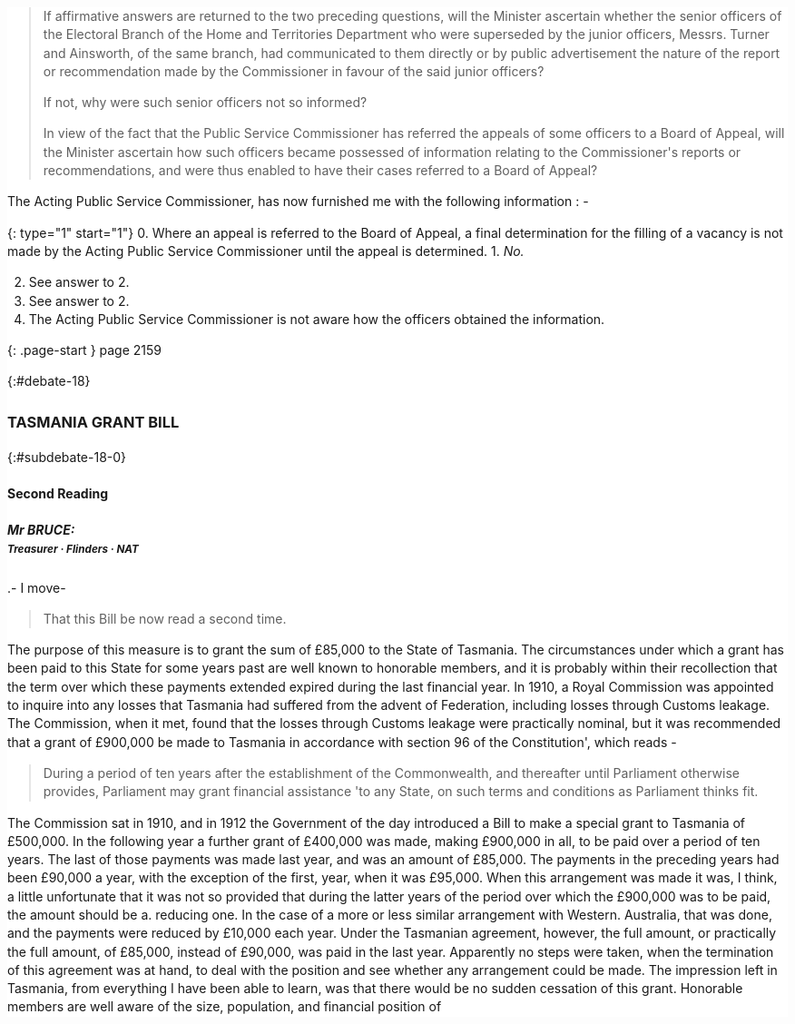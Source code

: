   >If affirmative answers are returned to the two preceding questions, will the Minister ascertain whether the senior officers of the Electoral Branch of the Home and Territories Department who were superseded by the junior officers, Messrs. Turner and Ainsworth, of the same branch, had communicated to them directly or by public advertisement the nature of the report or recommendation made by the Commissioner in favour of the said junior officers? 
  >
  >If not, why were such senior officers not so informed? 
  >
  >In view of the fact that the Public Service Commissioner has referred the appeals of some officers to a Board of Appeal, will the Minister ascertain how such officers became possessed of information relating to the Commissioner's reports or recommendations, and were thus enabled to have their cases referred to a Board of Appeal? 

The Acting Public Service Commissioner, has now furnished me with the following information :  - 

{: type="1" start="1"}
0. Where an appeal is referred to the Board of Appeal, a final determination for the filling of a vacancy is not made by the Acting Public Service Commissioner until the appeal is determined. 
1. 
 *No.* 

2. See answer to 2. 
3. See answer to 2. 
4. The Acting Public Service Commissioner is not aware how the officers obtained the information. 

{: .page-start }
page 2159

{:#debate-18}
### TASMANIA GRANT BILL

{:#subdebate-18-0}
#### Second Reading

##### Mr BRUCE:<br><small class="text-muted">Treasurer &middot; Flinders &middot; NAT</small>

.- I move- 

  >That this Bill be now read a second time. 

The purpose of this measure is to grant the sum of £85,000 to the State of Tasmania. The circumstances under which a grant has been paid to this State for some years past are well known to honorable members, and it is probably within their recollection that the term over which these payments extended expired during the last financial year. In 1910, a Royal Commission was appointed to inquire into any losses that Tasmania had suffered from the advent of Federation, including losses through Customs leakage. The Commission, when it met, found that the losses through Customs leakage were practically nominal, but it was recommended that a grant of £900,000 be made to Tasmania in accordance with section 96 of the Constitution', which reads - 

  >During a period of ten years after the establishment of the Commonwealth, and thereafter until Parliament otherwise provides, Parliament may grant financial assistance 'to any State, on such terms and conditions as Parliament thinks fit. 

The Commission sat in 1910, and in 1912 the Government of the day introduced a Bill to make a special grant to Tasmania of £500,000. In the following year a further grant of £400,000 was made, making £900,000 in all, to be paid over a period of ten years. The last of those payments was made last year, and was an amount of £85,000. The payments in the preceding years had been £90,000 a year, with the exception of the first, year, when it was £95,000. When this arrangement was made it was, I think, a little unfortunate that it was not so provided that during the latter years of the period over which the £900,000 was to be paid, the amount should be a. reducing one. In the case of a more or less similar arrangement with Western. Australia, that was done, and the payments were reduced by £10,000 each year. Under the Tasmanian agreement, however, the full amount, or practically the full amount, of £85,000, instead of £90,000, was paid in the last year. Apparently no steps were taken, when the termination of this agreement was at hand, to deal with the position and see whether any arrangement could be made. The impression left in Tasmania, from everything I have been able to learn, was that there would be no sudden cessation of this grant. Honorable members are well aware of the size, population, and financial position of 